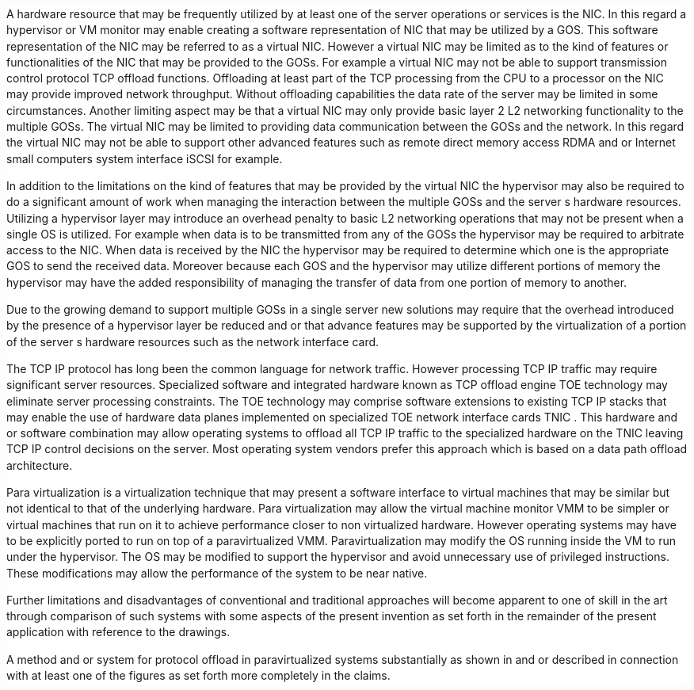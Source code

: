 A hardware resource that may be frequently utilized by at least one of the server operations or services is the NIC. In this regard a hypervisor or VM monitor may enable creating a software representation of NIC that may be utilized by a GOS. This software representation of the NIC may be referred to as a virtual NIC. However a virtual NIC may be limited as to the kind of features or functionalities of the NIC that may be provided to the GOSs. For example a virtual NIC may not be able to support transmission control protocol TCP offload functions. Offloading at least part of the TCP processing from the CPU to a processor on the NIC may provide improved network throughput. Without offloading capabilities the data rate of the server may be limited in some circumstances. Another limiting aspect may be that a virtual NIC may only provide basic layer 2 L2 networking functionality to the multiple GOSs. The virtual NIC may be limited to providing data communication between the GOSs and the network. In this regard the virtual NIC may not be able to support other advanced features such as remote direct memory access RDMA and or Internet small computers system interface iSCSI for example.

In addition to the limitations on the kind of features that may be provided by the virtual NIC the hypervisor may also be required to do a significant amount of work when managing the interaction between the multiple GOSs and the server s hardware resources. Utilizing a hypervisor layer may introduce an overhead penalty to basic L2 networking operations that may not be present when a single OS is utilized. For example when data is to be transmitted from any of the GOSs the hypervisor may be required to arbitrate access to the NIC. When data is received by the NIC the hypervisor may be required to determine which one is the appropriate GOS to send the received data. Moreover because each GOS and the hypervisor may utilize different portions of memory the hypervisor may have the added responsibility of managing the transfer of data from one portion of memory to another.

Due to the growing demand to support multiple GOSs in a single server new solutions may require that the overhead introduced by the presence of a hypervisor layer be reduced and or that advance features may be supported by the virtualization of a portion of the server s hardware resources such as the network interface card.

The TCP IP protocol has long been the common language for network traffic. However processing TCP IP traffic may require significant server resources. Specialized software and integrated hardware known as TCP offload engine TOE technology may eliminate server processing constraints. The TOE technology may comprise software extensions to existing TCP IP stacks that may enable the use of hardware data planes implemented on specialized TOE network interface cards TNIC . This hardware and or software combination may allow operating systems to offload all TCP IP traffic to the specialized hardware on the TNIC leaving TCP IP control decisions on the server. Most operating system vendors prefer this approach which is based on a data path offload architecture.

Para virtualization is a virtualization technique that may present a software interface to virtual machines that may be similar but not identical to that of the underlying hardware. Para virtualization may allow the virtual machine monitor VMM to be simpler or virtual machines that run on it to achieve performance closer to non virtualized hardware. However operating systems may have to be explicitly ported to run on top of a paravirtualized VMM. Paravirtualization may modify the OS running inside the VM to run under the hypervisor. The OS may be modified to support the hypervisor and avoid unnecessary use of privileged instructions. These modifications may allow the performance of the system to be near native.

Further limitations and disadvantages of conventional and traditional approaches will become apparent to one of skill in the art through comparison of such systems with some aspects of the present invention as set forth in the remainder of the present application with reference to the drawings.

A method and or system for protocol offload in paravirtualized systems substantially as shown in and or described in connection with at least one of the figures as set forth more completely in the claims.
